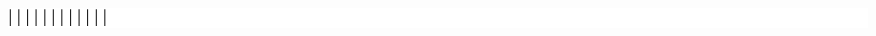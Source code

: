 ![question.llama_attn_hijack_flash.LlamaDecoderLayer.mp3](https://github.com/matlok-ai/python-copilot-images-and-audio-examples/raw/main/mp3/axolotl/src/axolotl/monkeypatch/audio.class.alp.question.llama_attn_hijack_flash.LlamaDecoderLayer.mp3) | ![answer.llama_attn_hijack_flash.LlamaDecoderLayer.mp3](https://github.com/matlok-ai/python-copilot-images-and-audio-examples/raw/main/mp3/axolotl/src/axolotl/monkeypatch/audio.class.alp.answer.llama_attn_hijack_flash.LlamaDecoderLayer.mp3)
![question.llama_attn_hijack_flash.FusedAttention.mp3](https://github.com/matlok-ai/python-copilot-images-and-audio-examples/raw/main/mp3/axolotl/src/axolotl/monkeypatch/audio.class.alp.question.llama_attn_hijack_flash.FusedAttention.mp3) | ![answer.llama_attn_hijack_flash.FusedAttention.mp3](https://github.com/matlok-ai/python-copilot-images-and-audio-examples/raw/main/mp3/axolotl/src/axolotl/monkeypatch/audio.class.alp.answer.llama_attn_hijack_flash.FusedAttention.mp3)
![question.llama_attn_hijack_flash.FusedMLP.mp3](https://github.com/matlok-ai/python-copilot-images-and-audio-examples/raw/main/mp3/axolotl/src/axolotl/monkeypatch/audio.class.alp.question.llama_attn_hijack_flash.FusedMLP.mp3) | ![answer.llama_attn_hijack_flash.FusedMLP.mp3](https://github.com/matlok-ai/python-copilot-images-and-audio-examples/raw/main/mp3/axolotl/src/axolotl/monkeypatch/audio.class.alp.answer.llama_attn_hijack_flash.FusedMLP.mp3)
![question.run_wav2vec2_pretraining_no_trainer.mp3](https://github.com/matlok-ai/python-copilot-images-and-audio-examples/raw/main/mp3/transformers/examples/pytorch/speech-pretraining/audio.func.alp.question.run_wav2vec2_pretraining_no_trainer.mp3) | ![answer.run_wav2vec2_pretraining_no_trainer.mp3](https://github.com/matlok-ai/python-copilot-images-and-audio-examples/raw/main/mp3/transformers/examples/pytorch/speech-pretraining/audio.func.alp.answer.run_wav2vec2_pretraining_no_trainer.mp3)
![question.run_clip.mp3](https://github.com/matlok-ai/python-copilot-images-and-audio-examples/raw/main/mp3/transformers/examples/pytorch/contrastive-image-text/audio.func.alp.question.run_clip.mp3) | ![answer.run_clip.mp3](https://github.com/matlok-ai/python-copilot-images-and-audio-examples/raw/main/mp3/transformers/examples/pytorch/contrastive-image-text/audio.func.alp.answer.run_clip.mp3)
![question.run_clip.Transform.mp3](https://github.com/matlok-ai/python-copilot-images-and-audio-examples/raw/main/mp3/transformers/examples/pytorch/contrastive-image-text/audio.base.alp.question.run_clip.Transform.mp3) | ![answer.run_clip.Transform.mp3](https://github.com/matlok-ai/python-copilot-images-and-audio-examples/raw/main/mp3/transformers/examples/pytorch/contrastive-image-text/audio.base.alp.answer.run_clip.Transform.mp3)
![question.run_generation_contrastive_search.mp3](https://github.com/matlok-ai/python-copilot-images-and-audio-examples/raw/main/mp3/transformers/examples/pytorch/text-generation/audio.func.alp.question.run_generation_contrastive_search.mp3) | ![answer.run_generation_contrastive_search.mp3](https://github.com/matlok-ai/python-copilot-images-and-audio-examples/raw/main/mp3/transformers/examples/pytorch/text-generation/audio.func.alp.answer.run_generation_contrastive_search.mp3)
![question.run_generation.mp3](https://github.com/matlok-ai/python-copilot-images-and-audio-examples/raw/main/mp3/transformers/examples/pytorch/text-generation/audio.func.alp.question.run_generation.mp3) | ![answer.run_generation.mp3](https://github.com/matlok-ai/python-copilot-images-and-audio-examples/raw/main/mp3/transformers/examples/pytorch/text-generation/audio.func.alp.answer.run_generation.mp3)
![question.run_generation._ModelFallbackWrapper.mp3](https://github.com/matlok-ai/python-copilot-images-and-audio-examples/raw/main/mp3/transformers/examples/pytorch/text-generation/audio.base.alp.question.run_generation._ModelFallbackWrapper.mp3) | ![answer.run_generation._ModelFallbackWrapper.mp3](https://github.com/matlok-ai/python-copilot-images-and-audio-examples/raw/main/mp3/transformers/examples/pytorch/text-generation/audio.base.alp.answer.run_generation._ModelFallbackWrapper.mp3)
![question.run_speech_recognition_ctc.mp3](https://github.com/matlok-ai/python-copilot-images-and-audio-examples/raw/main/mp3/transformers/examples/pytorch/speech-recognition/audio.func.alp.question.run_speech_recognition_ctc.mp3) | ![answer.run_speech_recognition_ctc.mp3](https://github.com/matlok-ai/python-copilot-images-and-audio-examples/raw/main/mp3/transformers/examples/pytorch/speech-recognition/audio.func.alp.answer.run_speech_recognition_ctc.mp3)
![question.run_speech_recognition_ctc_adapter.mp3](https://github.com/matlok-ai/python-copilot-images-and-audio-examples/raw/main/mp3/transformers/examples/pytorch/speech-recognition/audio.func.alp.question.run_speech_recognition_ctc_adapter.mp3) | ![answer.run_speech_recognition_ctc_adapter.mp3](https://github.com/matlok-ai/python-copilot-images-and-audio-examples/raw/main/mp3/transformers/examples/pytorch/speech-recognition/audio.func.alp.answer.run_speech_recognition_ctc_adapter.mp3)
![question.run_speech_recognition_seq2seq.mp3](https://github.com/matlok-ai/python-copilot-images-and-audio-examples/raw/main/mp3/transformers/examples/pytorch/speech-recognition/audio.func.alp.question.run_speech_recognition_seq2seq.mp3) | ![answer.run_speech_recognition_seq2seq.mp3](https://github.com/matlok-ai/python-copilot-images-and-audio-examples/raw/main/mp3/transformers/examples/pytorch/speech-recognition/audio.func.alp.answer.run_speech_recognition_seq2seq.mp3)